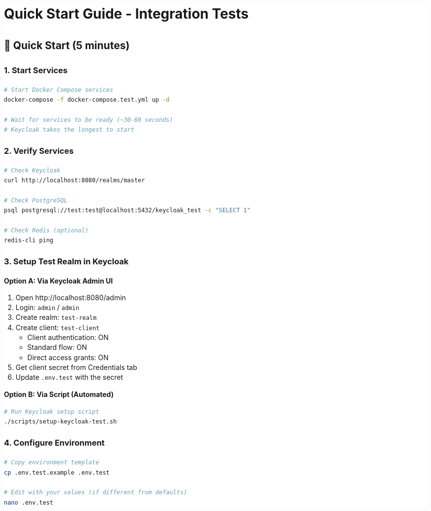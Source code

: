 # Quick Start Guide - Integration Tests

## 🚀 Quick Start (5 minutes)

### 1. Start Services

```bash
# Start Docker Compose services
docker-compose -f docker-compose.test.yml up -d

# Wait for services to be ready (~30-60 seconds)
# Keycloak takes the longest to start
```

### 2. Verify Services

```bash
# Check Keycloak
curl http://localhost:8080/realms/master

# Check PostgreSQL
psql postgresql://test:test@localhost:5432/keycloak_test -c "SELECT 1"

# Check Redis (optional)
redis-cli ping
```

### 3. Setup Test Realm in Keycloak

**Option A: Via Keycloak Admin UI**

1. Open http://localhost:8080/admin
2. Login: `admin` / `admin`
3. Create realm: `test-realm`
4. Create client: `test-client`
   - Client authentication: ON
   - Standard flow: ON
   - Direct access grants: ON
5. Get client secret from Credentials tab
6. Update `.env.test` with the secret

**Option B: Via Script (Automated)**

```bash
# Run Keycloak setup script
./scripts/setup-keycloak-test.sh
```

### 4. Configure Environment

```bash
# Copy environment template
cp .env.test.example .env.test

# Edit with your values (if different from defaults)
nano .env.test
```

